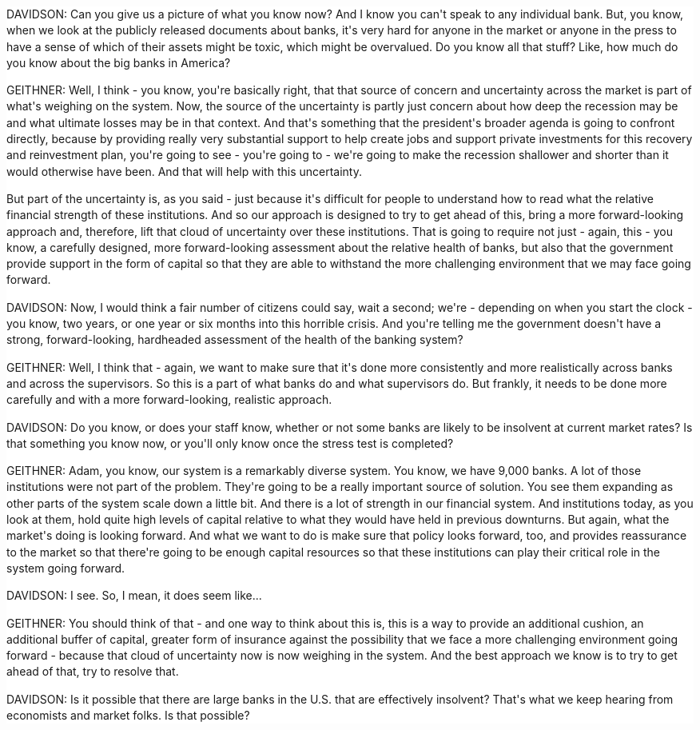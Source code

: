 DAVIDSON: Can you give us a picture of what you know now? And I know you can't speak to any individual bank. But, you know, when we look at the publicly released documents about banks, it's very hard for anyone in the market or anyone in the press to have a sense of which of their assets might be toxic, which might be overvalued. Do you know all that stuff? Like, how much do you know about the big banks in America?

GEITHNER: Well, I think - you know, you're basically right, that that source of concern and uncertainty across the market is part of what's weighing on the system. Now, the source of the uncertainty is partly just concern about how deep the recession may be and what ultimate losses may be in that context. And that's something that the president's broader agenda is going to confront directly, because by providing really very substantial support to help create jobs and support private investments for this recovery and reinvestment plan, you're going to see - you're going to - we're going to make the recession shallower and shorter than it would otherwise have been. And that will help with this uncertainty.

But part of the uncertainty is, as you said - just because it's difficult for people to understand how to read what the relative financial strength of these institutions. And so our approach is designed to try to get ahead of this, bring a more forward-looking approach and, therefore, lift that cloud of uncertainty over these institutions. That is going to require not just - again, this - you know, a carefully designed, more forward-looking assessment about the relative health of banks, but also that the government provide support in the form of capital so that they are able to withstand the more challenging environment that we may face going forward.

DAVIDSON: Now, I would think a fair number of citizens could say, wait a second; we're - depending on when you start the clock - you know, two years, or one year or six months into this horrible crisis. And you're telling me the government doesn't have a strong, forward-looking, hardheaded assessment of the health of the banking system?

GEITHNER: Well, I think that - again, we want to make sure that it's done more consistently and more realistically across banks and across the supervisors. So this is a part of what banks do and what supervisors do. But frankly, it needs to be done more carefully and with a more forward-looking, realistic approach.

DAVIDSON: Do you know, or does your staff know, whether or not some banks are likely to be insolvent at current market rates? Is that something you know now, or you'll only know once the stress test is completed?

GEITHNER: Adam, you know, our system is a remarkably diverse system. You know, we have 9,000 banks. A lot of those institutions were not part of the problem. They're going to be a really important source of solution. You see them expanding as other parts of the system scale down a little bit. And there is a lot of strength in our financial system. And institutions today, as you look at them, hold quite high levels of capital relative to what they would have held in previous downturns. But again, what the market's doing is looking forward. And what we want to do is make sure that policy looks forward, too, and provides reassurance to the market so that there're going to be enough capital resources so that these institutions can play their critical role in the system going forward.

DAVIDSON: I see. So, I mean, it does seem like...

GEITHNER: You should think of that - and one way to think about this is, this is a way to provide an additional cushion, an additional buffer of capital, greater form of insurance against the possibility that we face a more challenging environment going forward - because that cloud of uncertainty now is now weighing in the system. And the best approach we know is to try to get ahead of that, try to resolve that.

DAVIDSON: Is it possible that there are large banks in the U.S. that are effectively insolvent? That's what we keep hearing from economists and market folks. Is that possible?
